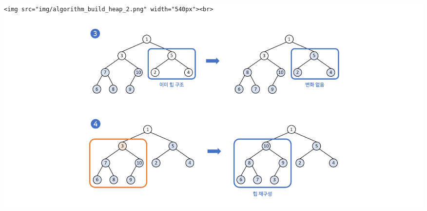     <img src="img/algorithm_build_heap_2.png" width="540px"><br>
</div>
<div align='center'>
    <img src="img/algorithm_build_heap_3.png" width="540px"><br>
</div>
<div align='center'>
    <img src="img/algorithm_build_heap_4.png" width="540px"><br>
</div>
<div align='center'>